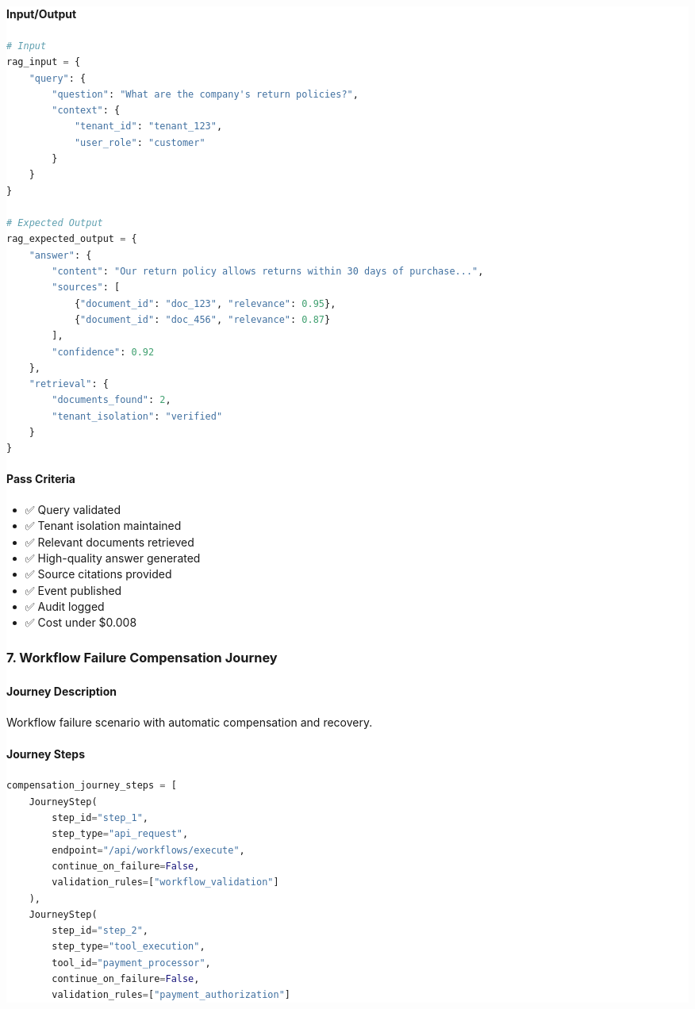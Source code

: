 #### **Input/Output**

```python
# Input
rag_input = {
    "query": {
        "question": "What are the company's return policies?",
        "context": {
            "tenant_id": "tenant_123",
            "user_role": "customer"
        }
    }
}

# Expected Output
rag_expected_output = {
    "answer": {
        "content": "Our return policy allows returns within 30 days of purchase...",
        "sources": [
            {"document_id": "doc_123", "relevance": 0.95},
            {"document_id": "doc_456", "relevance": 0.87}
        ],
        "confidence": 0.92
    },
    "retrieval": {
        "documents_found": 2,
        "tenant_isolation": "verified"
    }
}
```

#### **Pass Criteria**

- ✅ Query validated
- ✅ Tenant isolation maintained
- ✅ Relevant documents retrieved
- ✅ High-quality answer generated
- ✅ Source citations provided
- ✅ Event published
- ✅ Audit logged
- ✅ Cost under $0.008

### **7. Workflow Failure Compensation Journey**

#### **Journey Description**

Workflow failure scenario with automatic compensation and recovery.

#### **Journey Steps**

```python
compensation_journey_steps = [
    JourneyStep(
        step_id="step_1",
        step_type="api_request",
        endpoint="/api/workflows/execute",
        continue_on_failure=False,
        validation_rules=["workflow_validation"]
    ),
    JourneyStep(
        step_id="step_2",
        step_type="tool_execution",
        tool_id="payment_processor",
        continue_on_failure=False,
        validation_rules=["payment_authorization"]
```